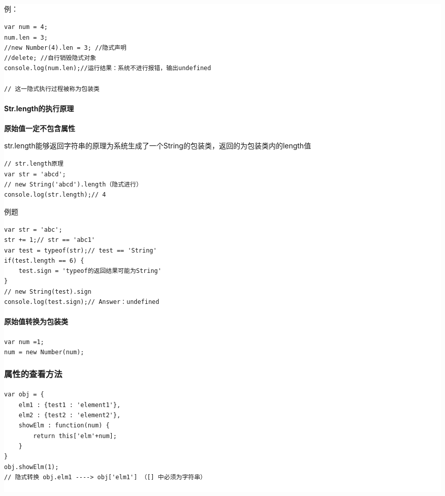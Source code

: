例：
```JS
var num = 4;
num.len = 3;
//new Number(4).len = 3; //隐式声明
//delete; //自行销毁隐式对象
console.log(num.len);//运行结果：系统不进行报错，输出undefined

// 这一隐式执行过程被称为包装类
```


#### Str.length的执行原理

**原始值一定不包含属性**

str.length能够返回字符串的原理为系统生成了一个String的包装类，返回的为包装类内的length值

```JS
// str.length原理
var str = 'abcd';
// new String('abcd').length（隐式进行）
console.log(str.length);// 4
```

例题
```JS
var str = 'abc';
str += 1;// str == 'abc1'
var test = typeof(str);// test == 'String'
if(test.length == 6) {
    test.sign = 'typeof的返回结果可能为String'
}
// new String(test).sign
console.log(test.sign);// Answer：undefined
```

#### 原始值转换为包装类

```JS
var num =1;
num = new Number(num);
```

### 属性的查看方法

```JS
var obj = {
    elm1 : {test1 : 'element1'},
    elm2 : {test2 : 'element2'},
    showElm : function(num) {
        return this['elm'+num];
    }
}
obj.showElm(1);
// 隐式转换 obj.elm1 ----> obj['elm1'] （[] 中必须为字符串）


```

